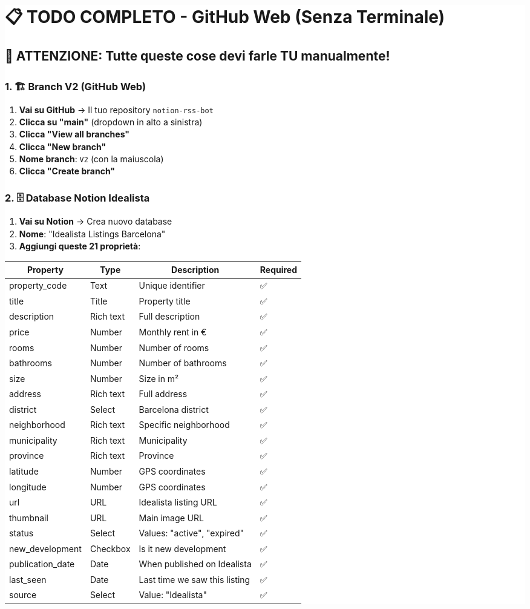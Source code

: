 # 📋 TODO COMPLETO - GitHub Web (Senza Terminale)

## 🚨 ATTENZIONE: Tutte queste cose devi farle TU manualmente!

### **1. 🏗️ Branch V2 (GitHub Web)**

1. **Vai su GitHub** → Il tuo repository `notion-rss-bot`
2. **Clicca su "main"** (dropdown in alto a sinistra)
3. **Clicca "View all branches"**
4. **Clicca "New branch"**
5. **Nome branch**: `V2` (con la maiuscola)
6. **Clicca "Create branch"**

### **2. 🗄️ Database Notion Idealista**

1. **Vai su Notion** → Crea nuovo database
2. **Nome**: "Idealista Listings Barcelona"
3. **Aggiungi queste 21 proprietà**:

| Property | Type | Description | Required |
|----------|------|-------------|----------|
| property_code | Text | Unique identifier | ✅ |
| title | Title | Property title | ✅ |
| description | Rich text | Full description | ✅ |
| price | Number | Monthly rent in € | ✅ |
| rooms | Number | Number of rooms | ✅ |
| bathrooms | Number | Number of bathrooms | ✅ |
| size | Number | Size in m² | ✅ |
| address | Rich text | Full address | ✅ |
| district | Select | Barcelona district | ✅ |
| neighborhood | Rich text | Specific neighborhood | ✅ |
| municipality | Rich text | Municipality | ✅ |
| province | Rich text | Province | ✅ |
| latitude | Number | GPS coordinates | ✅ |
| longitude | Number | GPS coordinates | ✅ |
| url | URL | Idealista listing URL | ✅ |
| thumbnail | URL | Main image URL | ✅ |
| status | Select | Values: "active", "expired" | ✅ |
| new_development | Checkbox | Is it new development | ✅ |
| publication_date | Date | When published on Idealista | ✅ |
| last_seen | Date | Last time we saw this listing | ✅ |
| source | Select | Value: "Idealista" | ✅ |
